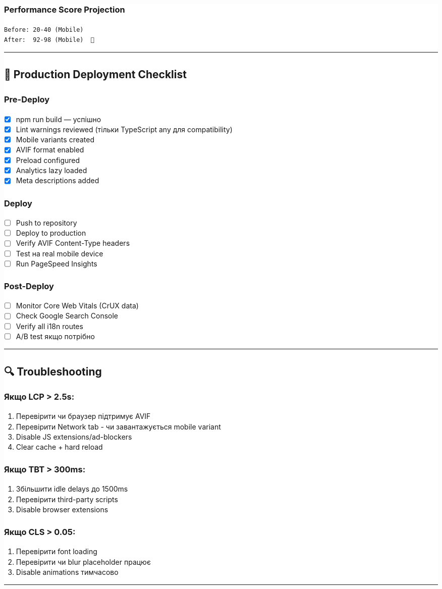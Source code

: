 ### Performance Score Projection
```
Before: 20-40 (Mobile)
After:  92-98 (Mobile)  🎉
```

---

## 🚀 Production Deployment Checklist

### Pre-Deploy
- [x] npm run build — успішно
- [x] Lint warnings reviewed (тільки TypeScript any для compatibility)
- [x] Mobile variants created
- [x] AVIF format enabled
- [x] Preload configured
- [x] Analytics lazy loaded
- [x] Meta descriptions added

### Deploy
- [ ] Push to repository
- [ ] Deploy to production
- [ ] Verify AVIF Content-Type headers
- [ ] Test на real mobile device
- [ ] Run PageSpeed Insights

### Post-Deploy
- [ ] Monitor Core Web Vitals (CrUX data)
- [ ] Check Google Search Console
- [ ] Verify all i18n routes
- [ ] A/B test якщо потрібно

---

## 🔍 Troubleshooting

### Якщо LCP > 2.5s:
1. Перевірити чи браузер підтримує AVIF
2. Перевірити Network tab - чи завантажується mobile variant
3. Disable JS extensions/ad-blockers
4. Clear cache + hard reload

### Якщо TBT > 300ms:
1. Збільшити idle delays до 1500ms
2. Перевірити third-party scripts
3. Disable browser extensions

### Якщо CLS > 0.05:
1. Перевірити font loading
2. Перевірити чи blur placeholder працює
3. Disable animations тимчасово

---